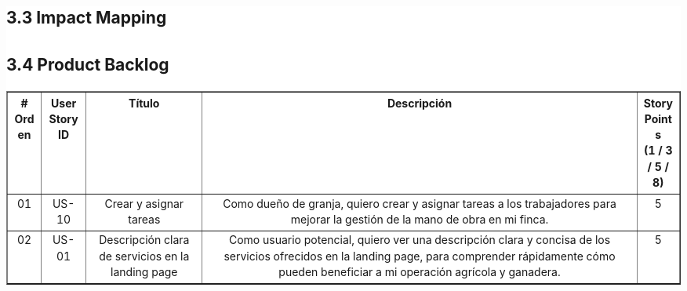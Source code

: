 

## 3.3 Impact Mapping

## 3.4 Product Backlog

<table align="center" border="1" width="90%" style="text-align:center;">
    <tr>
        <th>
            # Orden
        </th>
        <th>
            User Story ID
        </th>
        <th>
            Título
        </th>
        <th>
            Descripción
        </th>
        <th>
            Story Points </br> (1 / 3 / 5 / 8)
        </th>
    </tr>
    <tr>
        <td>
            01
        </td>
        <td>
            US-10
        </td>
        <td>
            Crear y asignar tareas
        </td>
        <td>
            Como dueño de granja, quiero crear y asignar tareas a los trabajadores para mejorar la gestión de la mano de obra en mi finca.
        </td>
        <td>
            5
        </td>
    </tr>
    <tr>
        <td>
            02
        </td>
        <td>
            US-01
        </td>
        <td>
            Descripción clara de servicios en la landing page
        </td>
        <td>
            Como usuario potencial, quiero ver una descripción clara y concisa de los servicios ofrecidos en la landing page, para comprender rápidamente cómo pueden beneficiar a mi operación agrícola y ganadera.
        </td>
        <td>
            5
        </td>
    </tr>
    <tr>